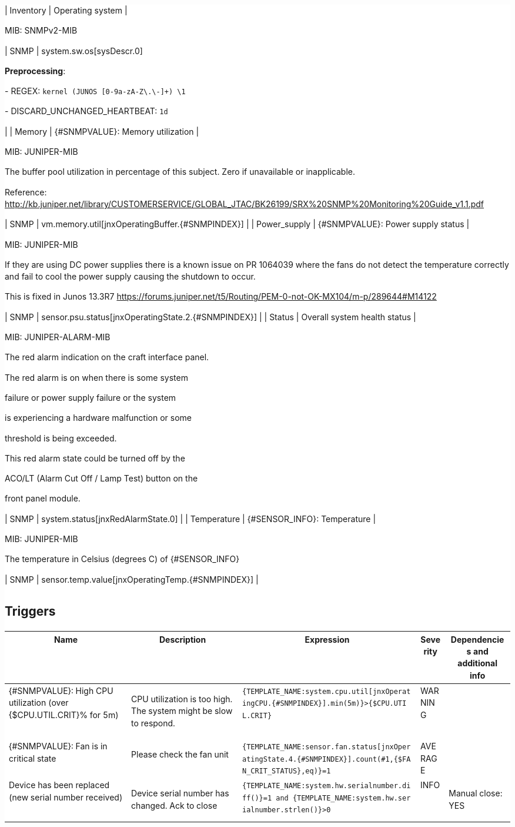 | Inventory    | Operating system                  | <p>MIB: SNMPv2-MIB</p>                                                                                                                                                                                                                                                                                                                                                                                                            | SNMP | system.sw.os[sysDescr.0]<p>**Preprocessing**:</p><p>- REGEX: `kernel (JUNOS [0-9a-zA-Z\.\-]+) \1`</p><p>- DISCARD_UNCHANGED_HEARTBEAT: `1d`</p> |
| Memory       | {#SNMPVALUE}: Memory utilization  | <p>MIB: JUNIPER-MIB</p><p>The buffer pool utilization in percentage of this subject.  Zero if unavailable or inapplicable.</p><p>Reference: http://kb.juniper.net/library/CUSTOMERSERVICE/GLOBAL_JTAC/BK26199/SRX%20SNMP%20Monitoring%20Guide_v1.1.pdf</p>                                                                                                                                                                        | SNMP | vm.memory.util[jnxOperatingBuffer.{#SNMPINDEX}]                                                                                                 |
| Power_supply | {#SNMPVALUE}: Power supply status | <p>MIB: JUNIPER-MIB</p><p>If they are using DC power supplies there is a known issue on PR 1064039 where the fans do not detect the temperature correctly and fail to cool the power supply causing the shutdown to occur.</p><p>This is fixed in Junos 13.3R7 https://forums.juniper.net/t5/Routing/PEM-0-not-OK-MX104/m-p/289644#M14122</p>                                                                                     | SNMP | sensor.psu.status[jnxOperatingState.2.{#SNMPINDEX}]                                                                                             |
| Status       | Overall system health status      | <p>MIB: JUNIPER-ALARM-MIB</p><p>The red alarm indication on the craft interface panel.</p><p>The red alarm is on when there is some system</p><p>failure or power supply failure or the system</p><p>is experiencing a hardware malfunction or some</p><p>threshold is being exceeded.</p><p>This red alarm state could be turned off by the</p><p>ACO/LT (Alarm Cut Off / Lamp Test) button on the</p><p>front panel module.</p> | SNMP | system.status[jnxRedAlarmState.0]                                                                                                               |
| Temperature  | {#SENSOR_INFO}: Temperature       | <p>MIB: JUNIPER-MIB</p><p>The temperature in Celsius (degrees C) of {#SENSOR_INFO}</p>                                                                                                                                                                                                                                                                                                                                            | SNMP | sensor.temp.value[jnxOperatingTemp.{#SNMPINDEX}]                                                                                                |

## Triggers

| Name                                                                      | Description                                                                                                               | Expression                                                                                                                                                                                                                | Severity | Dependencies and additional info                                                                         |
|---------------------------------------------------------------------------|---------------------------------------------------------------------------------------------------------------------------|---------------------------------------------------------------------------------------------------------------------------------------------------------------------------------------------------------------------------|----------|----------------------------------------------------------------------------------------------------------|
| {#SNMPVALUE}: High CPU utilization (over {$CPU.UTIL.CRIT}% for 5m)        | <p>CPU utilization is too high. The system might be slow to respond.</p>                                                  | `{TEMPLATE_NAME:system.cpu.util[jnxOperatingCPU.{#SNMPINDEX}].min(5m)}>{$CPU.UTIL.CRIT}`                                                                                                                                  | WARNING  |                                                                                                          |
| {#SNMPVALUE}: Fan is in critical state                                    | <p>Please check the fan unit</p>                                                                                          | `{TEMPLATE_NAME:sensor.fan.status[jnxOperatingState.4.{#SNMPINDEX}].count(#1,{$FAN_CRIT_STATUS},eq)}=1`                                                                                                                   | AVERAGE  |                                                                                                          |
| Device has been replaced (new serial number received)                     | <p>Device serial number has changed. Ack to close</p>                                                                     | `{TEMPLATE_NAME:system.hw.serialnumber.diff()}=1 and {TEMPLATE_NAME:system.hw.serialnumber.strlen()}>0`                                                                                                                   | INFO     | <p>Manual close: YES</p>                                                                                 |